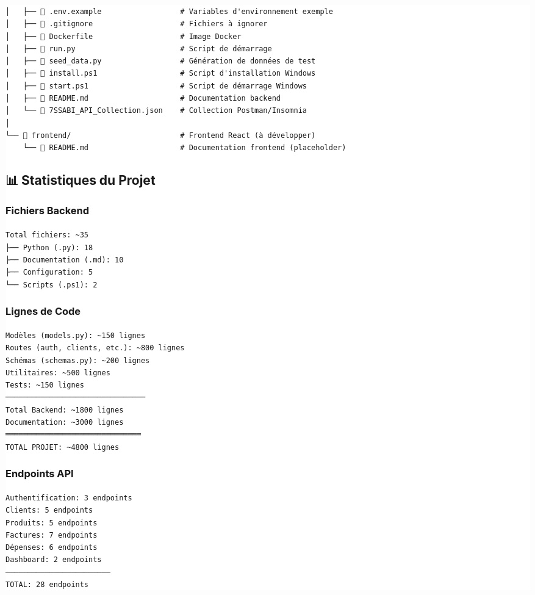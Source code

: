 ```
│   ├── 📄 .env.example                  # Variables d'environnement exemple
│   ├── 📄 .gitignore                    # Fichiers à ignorer
│   ├── 📄 Dockerfile                    # Image Docker
│   ├── 📄 run.py                        # Script de démarrage
│   ├── 📄 seed_data.py                  # Génération de données de test
│   ├── 📄 install.ps1                   # Script d'installation Windows
│   ├── 📄 start.ps1                     # Script de démarrage Windows
│   ├── 📄 README.md                     # Documentation backend
│   └── 📄 7SSABI_API_Collection.json    # Collection Postman/Insomnia
│
└── 📁 frontend/                         # Frontend React (à développer)
    └── 📄 README.md                     # Documentation frontend (placeholder)
```

## 📊 Statistiques du Projet

### Fichiers Backend
```
Total fichiers: ~35
├── Python (.py): 18
├── Documentation (.md): 10
├── Configuration: 5
└── Scripts (.ps1): 2
```

### Lignes de Code
```
Modèles (models.py): ~150 lignes
Routes (auth, clients, etc.): ~800 lignes
Schémas (schemas.py): ~200 lignes
Utilitaires: ~500 lignes
Tests: ~150 lignes
────────────────────────────────
Total Backend: ~1800 lignes
Documentation: ~3000 lignes
═══════════════════════════════
TOTAL PROJET: ~4800 lignes
```

### Endpoints API
```
Authentification: 3 endpoints
Clients: 5 endpoints
Produits: 5 endpoints
Factures: 7 endpoints
Dépenses: 6 endpoints
Dashboard: 2 endpoints
────────────────────────
TOTAL: 28 endpoints
```
